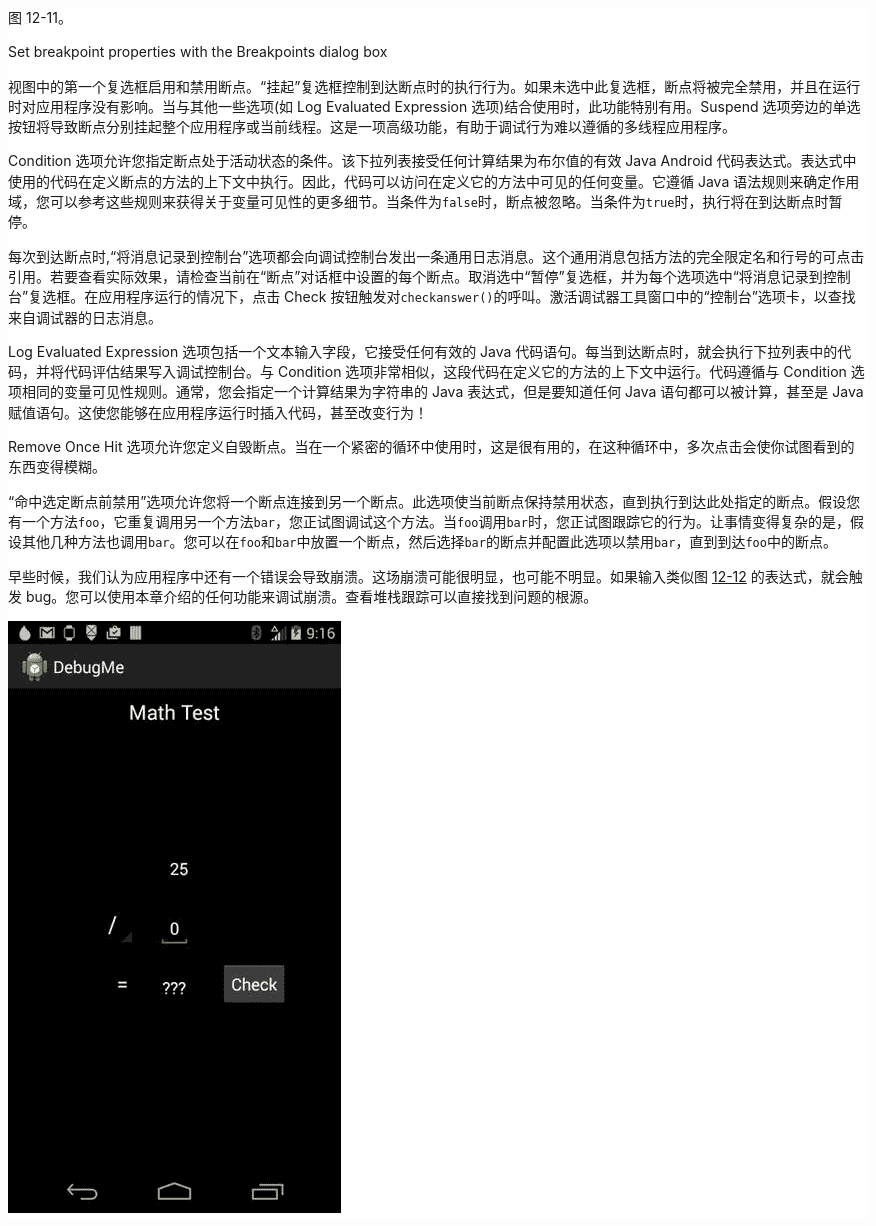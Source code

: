 图 12-11。

Set breakpoint properties with the Breakpoints dialog box

视图中的第一个复选框启用和禁用断点。“挂起”复选框控制到达断点时的执行行为。如果未选中此复选框，断点将被完全禁用，并且在运行时对应用程序没有影响。当与其他一些选项(如 Log Evaluated Expression 选项)结合使用时，此功能特别有用。Suspend 选项旁边的单选按钮将导致断点分别挂起整个应用程序或当前线程。这是一项高级功能，有助于调试行为难以遵循的多线程应用程序。

Condition 选项允许您指定断点处于活动状态的条件。该下拉列表接受任何计算结果为布尔值的有效 Java Android 代码表达式。表达式中使用的代码在定义断点的方法的上下文中执行。因此，代码可以访问在定义它的方法中可见的任何变量。它遵循 Java 语法规则来确定作用域，您可以参考这些规则来获得关于变量可见性的更多细节。当条件为`false`时，断点被忽略。当条件为`true`时，执行将在到达断点时暂停。

每次到达断点时,“将消息记录到控制台”选项都会向调试控制台发出一条通用日志消息。这个通用消息包括方法的完全限定名和行号的可点击引用。若要查看实际效果，请检查当前在“断点”对话框中设置的每个断点。取消选中“暂停”复选框，并为每个选项选中“将消息记录到控制台”复选框。在应用程序运行的情况下，点击 Check 按钮触发对`checkanswer()`的呼叫。激活调试器工具窗口中的“控制台”选项卡，以查找来自调试器的日志消息。

Log Evaluated Expression 选项包括一个文本输入字段，它接受任何有效的 Java 代码语句。每当到达断点时，就会执行下拉列表中的代码，并将代码评估结果写入调试控制台。与 Condition 选项非常相似，这段代码在定义它的方法的上下文中运行。代码遵循与 Condition 选项相同的变量可见性规则。通常，您会指定一个计算结果为字符串的 Java 表达式，但是要知道任何 Java 语句都可以被计算，甚至是 Java 赋值语句。这使您能够在应用程序运行时插入代码，甚至改变行为！

Remove Once Hit 选项允许您定义自毁断点。当在一个紧密的循环中使用时，这是很有用的，在这种循环中，多次点击会使你试图看到的东西变得模糊。

“命中选定断点前禁用”选项允许您将一个断点连接到另一个断点。此选项使当前断点保持禁用状态，直到执行到达此处指定的断点。假设您有一个方法`foo`，它重复调用另一个方法`bar`，您正试图调试这个方法。当`foo`调用`bar`时，您正试图跟踪它的行为。让事情变得复杂的是，假设其他几种方法也调用`bar`。您可以在`foo`和`bar`中放置一个断点，然后选择`bar`的断点并配置此选项以禁用`bar`，直到到达`foo`中的断点。

早些时候，我们认为应用程序中还有一个错误会导致崩溃。这场崩溃可能很明显，也可能不明显。如果输入类似图 [12-12](#Fig12) 的表达式，就会触发 bug。您可以使用本章介绍的任何功能来调试崩溃。查看堆栈跟踪可以直接找到问题的根源。

![A978-1-4302-6602-0_12_Fig12_HTML.jpg](img/A978-1-4302-6602-0_12_Fig12_HTML.jpg)
